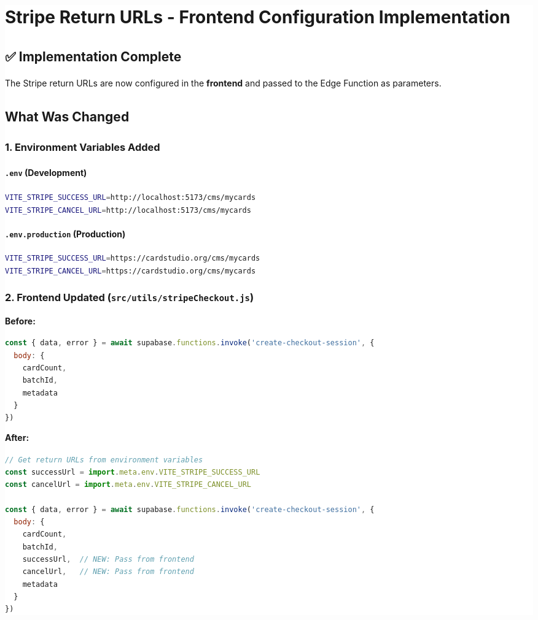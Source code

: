 # Stripe Return URLs - Frontend Configuration Implementation

## ✅ Implementation Complete

The Stripe return URLs are now configured in the **frontend** and passed to the Edge Function as parameters.

## What Was Changed

### 1. Environment Variables Added

#### `.env` (Development)
```bash
VITE_STRIPE_SUCCESS_URL=http://localhost:5173/cms/mycards
VITE_STRIPE_CANCEL_URL=http://localhost:5173/cms/mycards
```

#### `.env.production` (Production)
```bash
VITE_STRIPE_SUCCESS_URL=https://cardstudio.org/cms/mycards
VITE_STRIPE_CANCEL_URL=https://cardstudio.org/cms/mycards
```

### 2. Frontend Updated (`src/utils/stripeCheckout.js`)

**Before:**
```javascript
const { data, error } = await supabase.functions.invoke('create-checkout-session', {
  body: {
    cardCount,
    batchId,
    metadata
  }
})
```

**After:**
```javascript
// Get return URLs from environment variables
const successUrl = import.meta.env.VITE_STRIPE_SUCCESS_URL
const cancelUrl = import.meta.env.VITE_STRIPE_CANCEL_URL

const { data, error } = await supabase.functions.invoke('create-checkout-session', {
  body: {
    cardCount,
    batchId,
    successUrl,  // NEW: Pass from frontend
    cancelUrl,   // NEW: Pass from frontend
    metadata
  }
})
```
